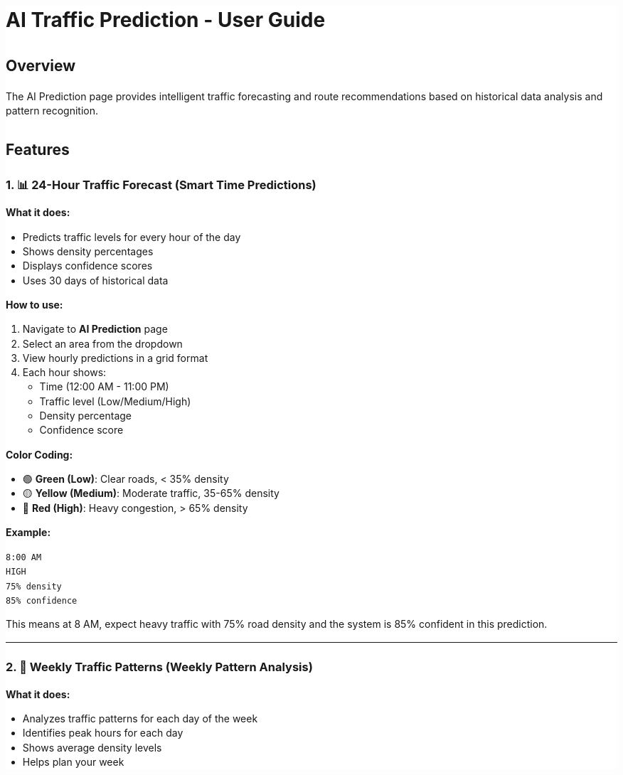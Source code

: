 # AI Traffic Prediction - User Guide

## Overview
The AI Prediction page provides intelligent traffic forecasting and route recommendations based on historical data analysis and pattern recognition.

## Features

### 1. 📊 24-Hour Traffic Forecast (Smart Time Predictions)

**What it does:**
- Predicts traffic levels for every hour of the day
- Shows density percentages
- Displays confidence scores
- Uses 30 days of historical data

**How to use:**
1. Navigate to **AI Prediction** page
2. Select an area from the dropdown
3. View hourly predictions in a grid format
4. Each hour shows:
   - Time (12:00 AM - 11:00 PM)
   - Traffic level (Low/Medium/High)
   - Density percentage
   - Confidence score

**Color Coding:**
- 🟢 **Green (Low)**: Clear roads, < 35% density
- 🟡 **Yellow (Medium)**: Moderate traffic, 35-65% density
- 🔴 **Red (High)**: Heavy congestion, > 65% density

**Example:**
```
8:00 AM
HIGH
75% density
85% confidence
```

This means at 8 AM, expect heavy traffic with 75% road density and the system is 85% confident in this prediction.

---

### 2. 📅 Weekly Traffic Patterns (Weekly Pattern Analysis)

**What it does:**
- Analyzes traffic patterns for each day of the week
- Identifies peak hours for each day
- Shows average density levels
- Helps plan your week
